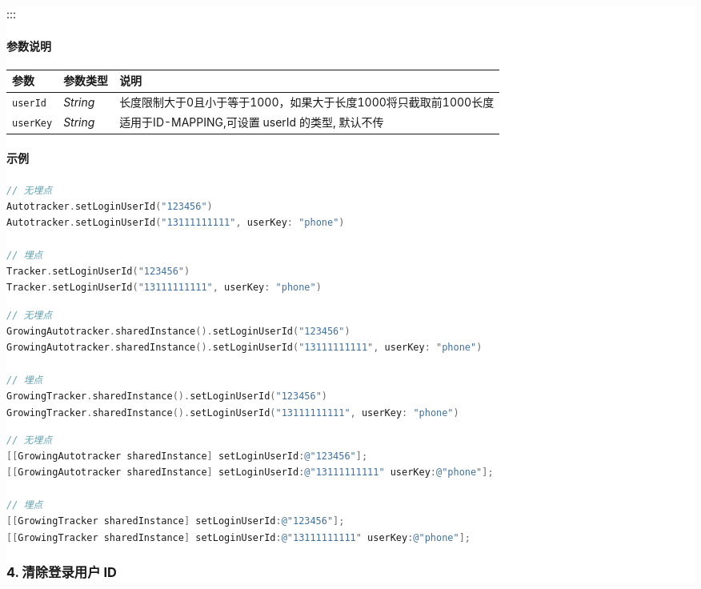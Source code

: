 :::

#### 参数说明

| 参数      | 参数类型 | 说明                                                            |
| :-------- | :------- | :-------------------------------------------------------------- |
| `userId`  | _String_ | 长度限制大于0且小于等于1000，如果大于长度1000将只截取前1000长度 |
| `userKey` | _String_ | 适用于ID-MAPPING,可设置 userId 的类型, 默认不传|

#### 示例

<Tabs groupId="integration" queryString>
  <TabItem value="spm" label="Swift Package Manager" default>

```swift
// 无埋点
Autotracker.setLoginUserId("123456")
Autotracker.setLoginUserId("13111111111", userKey: "phone")

// 埋点
Tracker.setLoginUserId("123456")
Tracker.setLoginUserId("13111111111", userKey: "phone")
```

  </TabItem>
  <TabItem value="cocoapods" label="Cocoapods(Swift)">

```swift
// 无埋点
GrowingAutotracker.sharedInstance().setLoginUserId("123456")
GrowingAutotracker.sharedInstance().setLoginUserId("13111111111", userKey: "phone")

// 埋点
GrowingTracker.sharedInstance().setLoginUserId("123456")
GrowingTracker.sharedInstance().setLoginUserId("13111111111", userKey: "phone")
```

  </TabItem>
  <TabItem value="cocoapods_oc" label="Cocoapods(Objective-C)">

```objectivec
// 无埋点
[[GrowingAutotracker sharedInstance] setLoginUserId:@"123456"];
[[GrowingAutotracker sharedInstance] setLoginUserId:@"13111111111" userKey:@"phone"];

// 埋点
[[GrowingTracker sharedInstance] setLoginUserId:@"123456"];
[[GrowingTracker sharedInstance] setLoginUserId:@"13111111111" userKey:@"phone"];
```

  </TabItem>
</Tabs>

### 4. 清除登录用户 ID
